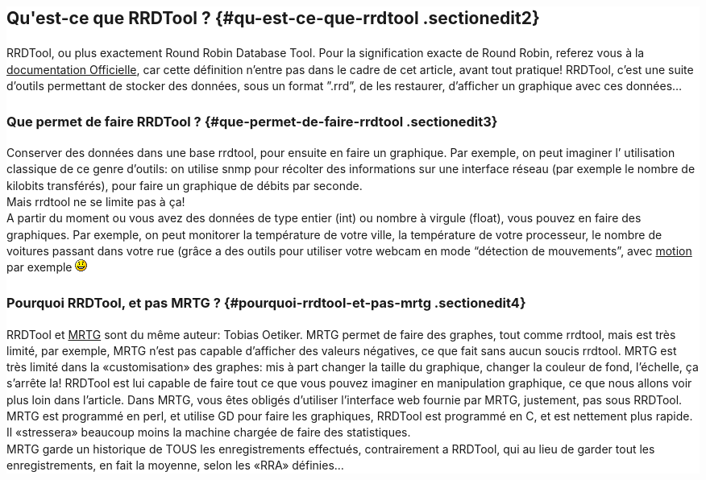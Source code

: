 Qu'est-ce que RRDTool ? {#qu-est-ce-que-rrdtool .sectionedit2}
-----------------------

RRDTool, ou plus exactement Round Robin Database Tool. Pour la
signification exacte de Round Robin, referez vous à la [documentation
Officielle](http://ee-staff.ethz.ch/~oetiker/webtools/rrdtool/ "http://ee-staff.ethz.ch/~oetiker/webtools/rrdtool/"),
car cette définition n’entre pas dans le cadre de cet article, avant
tout pratique! RRDTool, c’est une suite d’outils permettant de stocker
des données, sous un format ”.rrd”, de les restaurer, d’afficher un
graphique avec ces données…

### Que permet de faire RRDTool ? {#que-permet-de-faire-rrdtool .sectionedit3}

Conserver des données dans une base rrdtool, pour ensuite en faire un
graphique. Par exemple, on peut imaginer l’ utilisation classique de ce
genre d’outils: on utilise snmp pour récolter des informations sur une
interface réseau (par exemple le nombre de kilobits transférés), pour
faire un graphique de débits par seconde.\
 Mais rrdtool ne se limite pas à ça!\
 A partir du moment ou vous avez des données de type entier (int) ou
nombre à virgule (float), vous pouvez en faire des graphiques. Par
exemple, on peut monitorer la température de votre ville, la température
de votre processeur, le nombre de voitures passant dans votre rue (grâce
a des outils pour utiliser votre webcam en mode “détection de
mouvements”, avec
[motion](http://motion.sourceforge.net/ "http://motion.sourceforge.net/")
par exemple ![:-)](../lib/images/smileys/icon_smile.gif)

### Pourquoi RRDTool, et pas MRTG ? {#pourquoi-rrdtool-et-pas-mrtg .sectionedit4}

RRDTool et
[MRTG](http://people.ee.ethz.ch/~oetiker/webtools/mrtg/ "http://people.ee.ethz.ch/~oetiker/webtools/mrtg/")
sont du même auteur: Tobias Oetiker. MRTG permet de faire des graphes,
tout comme rrdtool, mais est très limité, par exemple, MRTG n’est pas
capable d’afficher des valeurs négatives, ce que fait sans aucun soucis
rrdtool. MRTG est très limité dans la «customisation» des graphes: mis à
part changer la taille du graphique, changer la couleur de fond,
l’échelle, ça s’arrête la! RRDTool est lui capable de faire tout ce que
vous pouvez imaginer en manipulation graphique, ce que nous allons voir
plus loin dans l’article. Dans MRTG, vous êtes obligés d’utiliser
l’interface web fournie par MRTG, justement, pas sous RRDTool. MRTG est
programmé en perl, et utilise GD pour faire les graphiques, RRDTool est
programmé en C, et est nettement plus rapide. Il «stressera» beaucoup
moins la machine chargée de faire des statistiques.\
 MRTG garde un historique de TOUS les enregistrements effectués,
contrairement a RRDTool, qui au lieu de garder tout les enregistrements,
en fait la moyenne, selon les «RRA» définies…
